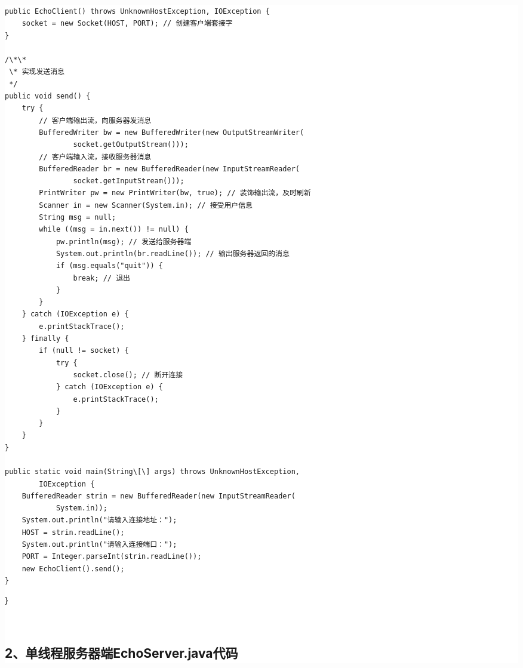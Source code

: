 	public EchoClient() throws UnknownHostException, IOException {
		socket = new Socket(HOST, PORT); // 创建客户端套接字
	}

	/\*\*
	 \* 实现发送消息
	 */
	public void send() {
		try {
			// 客户端输出流，向服务器发消息
			BufferedWriter bw = new BufferedWriter(new OutputStreamWriter(
					socket.getOutputStream()));
			// 客户端输入流，接收服务器消息
			BufferedReader br = new BufferedReader(new InputStreamReader(
					socket.getInputStream()));
			PrintWriter pw = new PrintWriter(bw, true); // 装饰输出流，及时刷新
			Scanner in = new Scanner(System.in); // 接受用户信息
			String msg = null;
			while ((msg = in.next()) != null) {
				pw.println(msg); // 发送给服务器端
				System.out.println(br.readLine()); // 输出服务器返回的消息
				if (msg.equals("quit")) {
					break; // 退出
				}
			}
		} catch (IOException e) {
			e.printStackTrace();
		} finally {
			if (null != socket) {
				try {
					socket.close(); // 断开连接
				} catch (IOException e) {
					e.printStackTrace();
				}
			}
		}
	}

	public static void main(String\[\] args) throws UnknownHostException,
			IOException {
		BufferedReader strin = new BufferedReader(new InputStreamReader(
				System.in));
		System.out.println("请输入连接地址：");
		HOST = strin.readLine();
		System.out.println("请输入连接端口：");
		PORT = Integer.parseInt(strin.readLine());
		new EchoClient().send();
	}
}

 

2、单线程服务器端EchoServer.java代码
--------------------------
